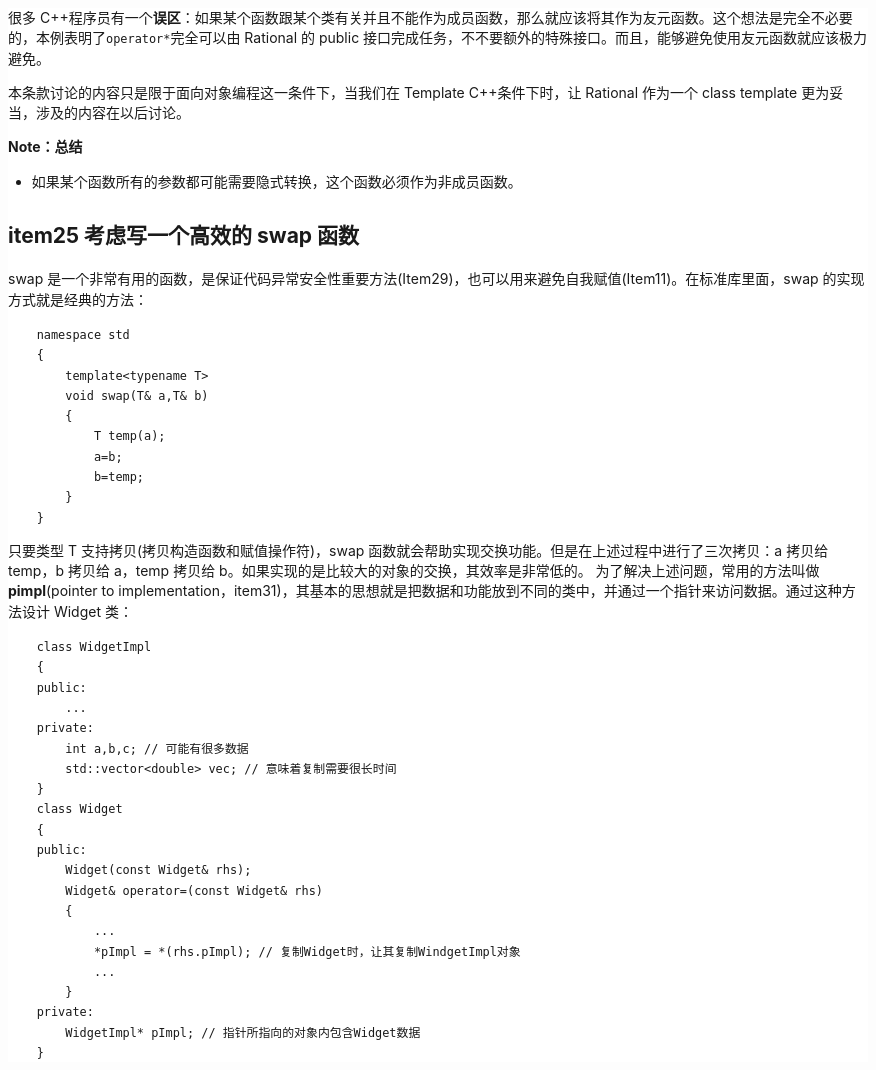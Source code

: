 很多 C++程序员有一个**误区**：如果某个函数跟某个类有关并且不能作为成员函数，那么就应该将其作为友元函数。这个想法是完全不必要的，本例表明了`operator*`完全可以由 Rational 的 public 接口完成任务，不不要额外的特殊接口。而且，能够避免使用友元函数就应该极力避免。

本条款讨论的内容只是限于面向对象编程这一条件下，当我们在 Template C++条件下时，让 Rational 作为一个 class template 更为妥当，涉及的内容在以后讨论。

**Note：总结**

- 如果某个函数所有的参数都可能需要隐式转换，这个函数必须作为非成员函数。

## item25 考虑写一个高效的 swap 函数

swap 是一个非常有用的函数，是保证代码异常安全性重要方法(Item29)，也可以用来避免自我赋值(Item11)。在标准库里面，swap 的实现方式就是经典的方法：

```
    namespace std
    {
        template<typename T>
        void swap(T& a,T& b)
        {
            T temp(a);
            a=b;
            b=temp;
        }
    }
```

只要类型 T 支持拷贝(拷贝构造函数和赋值操作符)，swap 函数就会帮助实现交换功能。但是在上述过程中进行了三次拷贝：a 拷贝给 temp，b 拷贝给 a，temp 拷贝给 b。如果实现的是比较大的对象的交换，其效率是非常低的。
为了解决上述问题，常用的方法叫做**pimpl**(pointer to implementation，item31)，其基本的思想就是把数据和功能放到不同的类中，并通过一个指针来访问数据。通过这种方法设计 Widget 类：

```
    class WidgetImpl
    {
    public:
        ...
    private:
        int a,b,c; // 可能有很多数据
        std::vector<double> vec; // 意味着复制需要很长时间
    }
    class Widget
    {
    public:
        Widget(const Widget& rhs);
        Widget& operator=(const Widget& rhs)
        {
            ...
            *pImpl = *(rhs.pImpl); // 复制Widget时，让其复制WindgetImpl对象
            ...
        }
    private:
        WidgetImpl* pImpl; // 指针所指向的对象内包含Widget数据
    }
```
